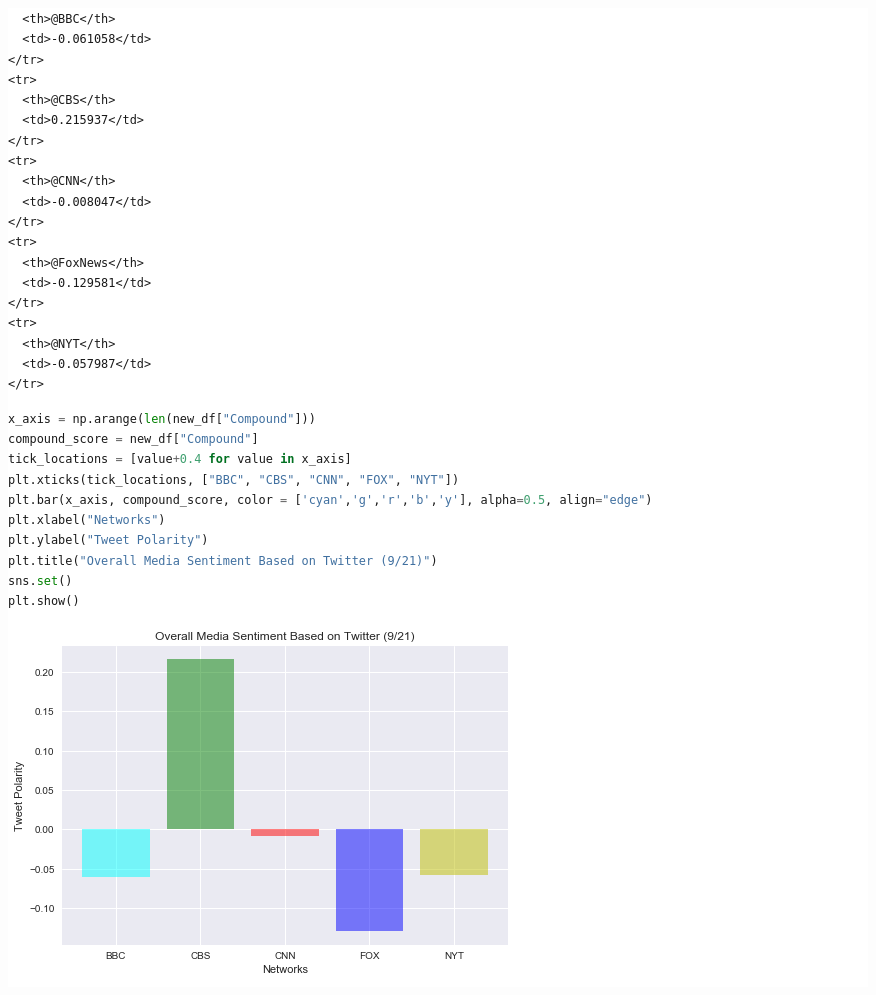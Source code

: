       <th>@BBC</th>
      <td>-0.061058</td>
    </tr>
    <tr>
      <th>@CBS</th>
      <td>0.215937</td>
    </tr>
    <tr>
      <th>@CNN</th>
      <td>-0.008047</td>
    </tr>
    <tr>
      <th>@FoxNews</th>
      <td>-0.129581</td>
    </tr>
    <tr>
      <th>@NYT</th>
      <td>-0.057987</td>
    </tr>
  </tbody>
</table>
</div>




```python
x_axis = np.arange(len(new_df["Compound"]))
compound_score = new_df["Compound"]
tick_locations = [value+0.4 for value in x_axis]
plt.xticks(tick_locations, ["BBC", "CBS", "CNN", "FOX", "NYT"])
plt.bar(x_axis, compound_score, color = ['cyan','g','r','b','y'], alpha=0.5, align="edge")
plt.xlabel("Networks")
plt.ylabel("Tweet Polarity")
plt.title("Overall Media Sentiment Based on Twitter (9/21)")
sns.set()
plt.show()
```


![png](output_10_0.png)



```python

```
